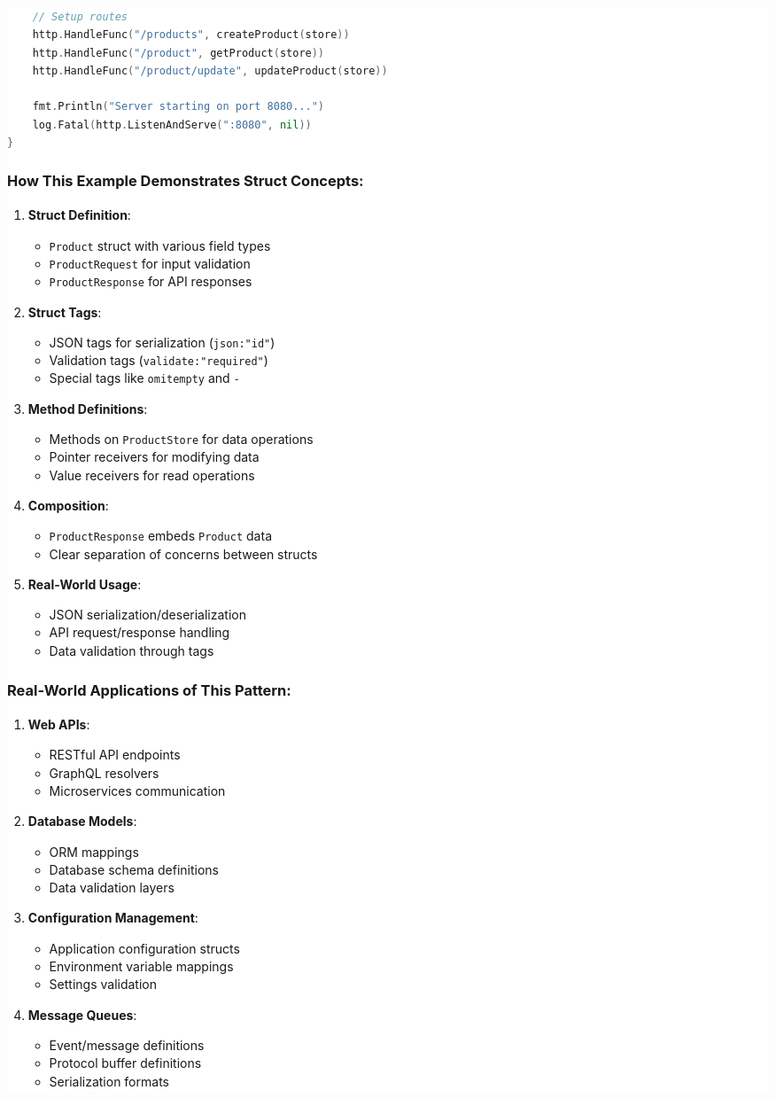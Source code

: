 ```go
    // Setup routes
    http.HandleFunc("/products", createProduct(store))
    http.HandleFunc("/product", getProduct(store))
    http.HandleFunc("/product/update", updateProduct(store))
    
    fmt.Println("Server starting on port 8080...")
    log.Fatal(http.ListenAndServe(":8080", nil))
}
```

### How This Example Demonstrates Struct Concepts:

1. **Struct Definition**:
   - `Product` struct with various field types
   - `ProductRequest` for input validation
   - `ProductResponse` for API responses

2. **Struct Tags**:
   - JSON tags for serialization (`json:"id"`)
   - Validation tags (`validate:"required"`)
   - Special tags like `omitempty` and `-`

3. **Method Definitions**:
   - Methods on `ProductStore` for data operations
   - Pointer receivers for modifying data
   - Value receivers for read operations

4. **Composition**:
   - `ProductResponse` embeds `Product` data
   - Clear separation of concerns between structs

5. **Real-World Usage**:
   - JSON serialization/deserialization
   - API request/response handling
   - Data validation through tags

### Real-World Applications of This Pattern:

1. **Web APIs**:
   - RESTful API endpoints
   - GraphQL resolvers
   - Microservices communication

2. **Database Models**:
   - ORM mappings
   - Database schema definitions
   - Data validation layers

3. **Configuration Management**:
   - Application configuration structs
   - Environment variable mappings
   - Settings validation

4. **Message Queues**:
   - Event/message definitions
   - Protocol buffer definitions
   - Serialization formats
